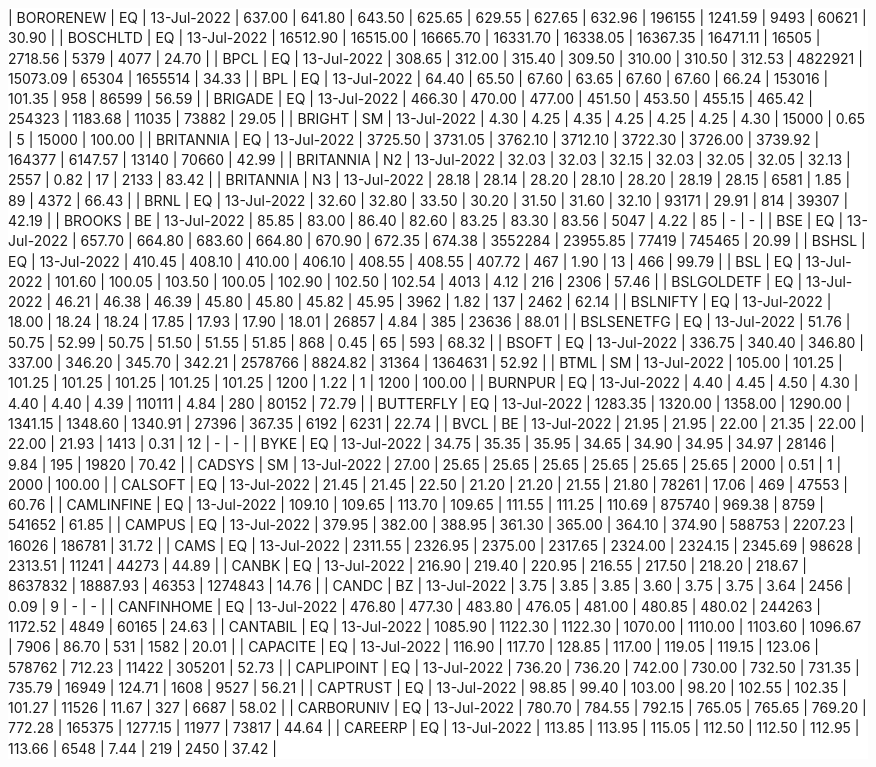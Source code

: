 | BORORENEW | EQ | 13-Jul-2022 | 637.00 | 641.80 | 643.50 | 625.65 | 629.55 | 627.65 | 632.96 | 196155 | 1241.59 | 9493 | 60621 | 30.90 |
| BOSCHLTD | EQ | 13-Jul-2022 | 16512.90 | 16515.00 | 16665.70 | 16331.70 | 16338.05 | 16367.35 | 16471.11 | 16505 | 2718.56 | 5379 | 4077 | 24.70 |
| BPCL | EQ | 13-Jul-2022 | 308.65 | 312.00 | 315.40 | 309.50 | 310.00 | 310.50 | 312.53 | 4822921 | 15073.09 | 65304 | 1655514 | 34.33 |
| BPL | EQ | 13-Jul-2022 | 64.40 | 65.50 | 67.60 | 63.65 | 67.60 | 67.60 | 66.24 | 153016 | 101.35 | 958 | 86599 | 56.59 |
| BRIGADE | EQ | 13-Jul-2022 | 466.30 | 470.00 | 477.00 | 451.50 | 453.50 | 455.15 | 465.42 | 254323 | 1183.68 | 11035 | 73882 | 29.05 |
| BRIGHT | SM | 13-Jul-2022 | 4.30 | 4.25 | 4.35 | 4.25 | 4.25 | 4.25 | 4.30 | 15000 | 0.65 | 5 | 15000 | 100.00 |
| BRITANNIA | EQ | 13-Jul-2022 | 3725.50 | 3731.05 | 3762.10 | 3712.10 | 3722.30 | 3726.00 | 3739.92 | 164377 | 6147.57 | 13140 | 70660 | 42.99 |
| BRITANNIA | N2 | 13-Jul-2022 | 32.03 | 32.03 | 32.15 | 32.03 | 32.05 | 32.05 | 32.13 | 2557 | 0.82 | 17 | 2133 | 83.42 |
| BRITANNIA | N3 | 13-Jul-2022 | 28.18 | 28.14 | 28.20 | 28.10 | 28.20 | 28.19 | 28.15 | 6581 | 1.85 | 89 | 4372 | 66.43 |
| BRNL | EQ | 13-Jul-2022 | 32.60 | 32.80 | 33.50 | 30.20 | 31.50 | 31.60 | 32.10 | 93171 | 29.91 | 814 | 39307 | 42.19 |
| BROOKS | BE | 13-Jul-2022 | 85.85 | 83.00 | 86.40 | 82.60 | 83.25 | 83.30 | 83.56 | 5047 | 4.22 | 85 | - | - |
| BSE | EQ | 13-Jul-2022 | 657.70 | 664.80 | 683.60 | 664.80 | 670.90 | 672.35 | 674.38 | 3552284 | 23955.85 | 77419 | 745465 | 20.99 |
| BSHSL | EQ | 13-Jul-2022 | 410.45 | 408.10 | 410.00 | 406.10 | 408.55 | 408.55 | 407.72 | 467 | 1.90 | 13 | 466 | 99.79 |
| BSL | EQ | 13-Jul-2022 | 101.60 | 100.05 | 103.50 | 100.05 | 102.90 | 102.50 | 102.54 | 4013 | 4.12 | 216 | 2306 | 57.46 |
| BSLGOLDETF | EQ | 13-Jul-2022 | 46.21 | 46.38 | 46.39 | 45.80 | 45.80 | 45.82 | 45.95 | 3962 | 1.82 | 137 | 2462 | 62.14 |
| BSLNIFTY | EQ | 13-Jul-2022 | 18.00 | 18.24 | 18.24 | 17.85 | 17.93 | 17.90 | 18.01 | 26857 | 4.84 | 385 | 23636 | 88.01 |
| BSLSENETFG | EQ | 13-Jul-2022 | 51.76 | 50.75 | 52.99 | 50.75 | 51.50 | 51.55 | 51.85 | 868 | 0.45 | 65 | 593 | 68.32 |
| BSOFT | EQ | 13-Jul-2022 | 336.75 | 340.40 | 346.80 | 337.00 | 346.20 | 345.70 | 342.21 | 2578766 | 8824.82 | 31364 | 1364631 | 52.92 |
| BTML | SM | 13-Jul-2022 | 105.00 | 101.25 | 101.25 | 101.25 | 101.25 | 101.25 | 101.25 | 1200 | 1.22 | 1 | 1200 | 100.00 |
| BURNPUR | EQ | 13-Jul-2022 | 4.40 | 4.45 | 4.50 | 4.30 | 4.40 | 4.40 | 4.39 | 110111 | 4.84 | 280 | 80152 | 72.79 |
| BUTTERFLY | EQ | 13-Jul-2022 | 1283.35 | 1320.00 | 1358.00 | 1290.00 | 1341.15 | 1348.60 | 1340.91 | 27396 | 367.35 | 6192 | 6231 | 22.74 |
| BVCL | BE | 13-Jul-2022 | 21.95 | 21.95 | 22.00 | 21.35 | 22.00 | 22.00 | 21.93 | 1413 | 0.31 | 12 | - | - |
| BYKE | EQ | 13-Jul-2022 | 34.75 | 35.35 | 35.95 | 34.65 | 34.90 | 34.95 | 34.97 | 28146 | 9.84 | 195 | 19820 | 70.42 |
| CADSYS | SM | 13-Jul-2022 | 27.00 | 25.65 | 25.65 | 25.65 | 25.65 | 25.65 | 25.65 | 2000 | 0.51 | 1 | 2000 | 100.00 |
| CALSOFT | EQ | 13-Jul-2022 | 21.45 | 21.45 | 22.50 | 21.20 | 21.20 | 21.55 | 21.80 | 78261 | 17.06 | 469 | 47553 | 60.76 |
| CAMLINFINE | EQ | 13-Jul-2022 | 109.10 | 109.65 | 113.70 | 109.65 | 111.55 | 111.25 | 110.69 | 875740 | 969.38 | 8759 | 541652 | 61.85 |
| CAMPUS | EQ | 13-Jul-2022 | 379.95 | 382.00 | 388.95 | 361.30 | 365.00 | 364.10 | 374.90 | 588753 | 2207.23 | 16026 | 186781 | 31.72 |
| CAMS | EQ | 13-Jul-2022 | 2311.55 | 2326.95 | 2375.00 | 2317.65 | 2324.00 | 2324.15 | 2345.69 | 98628 | 2313.51 | 11241 | 44273 | 44.89 |
| CANBK | EQ | 13-Jul-2022 | 216.90 | 219.40 | 220.95 | 216.55 | 217.50 | 218.20 | 218.67 | 8637832 | 18887.93 | 46353 | 1274843 | 14.76 |
| CANDC | BZ | 13-Jul-2022 | 3.75 | 3.85 | 3.85 | 3.60 | 3.75 | 3.75 | 3.64 | 2456 | 0.09 | 9 | - | - |
| CANFINHOME | EQ | 13-Jul-2022 | 476.80 | 477.30 | 483.80 | 476.05 | 481.00 | 480.85 | 480.02 | 244263 | 1172.52 | 4849 | 60165 | 24.63 |
| CANTABIL | EQ | 13-Jul-2022 | 1085.90 | 1122.30 | 1122.30 | 1070.00 | 1110.00 | 1103.60 | 1096.67 | 7906 | 86.70 | 531 | 1582 | 20.01 |
| CAPACITE | EQ | 13-Jul-2022 | 116.90 | 117.70 | 128.85 | 117.00 | 119.05 | 119.15 | 123.06 | 578762 | 712.23 | 11422 | 305201 | 52.73 |
| CAPLIPOINT | EQ | 13-Jul-2022 | 736.20 | 736.20 | 742.00 | 730.00 | 732.50 | 731.35 | 735.79 | 16949 | 124.71 | 1608 | 9527 | 56.21 |
| CAPTRUST | EQ | 13-Jul-2022 | 98.85 | 99.40 | 103.00 | 98.20 | 102.55 | 102.35 | 101.27 | 11526 | 11.67 | 327 | 6687 | 58.02 |
| CARBORUNIV | EQ | 13-Jul-2022 | 780.70 | 784.55 | 792.15 | 765.05 | 765.65 | 769.20 | 772.28 | 165375 | 1277.15 | 11977 | 73817 | 44.64 |
| CAREERP | EQ | 13-Jul-2022 | 113.85 | 113.95 | 115.05 | 112.50 | 112.50 | 112.95 | 113.66 | 6548 | 7.44 | 219 | 2450 | 37.42 |